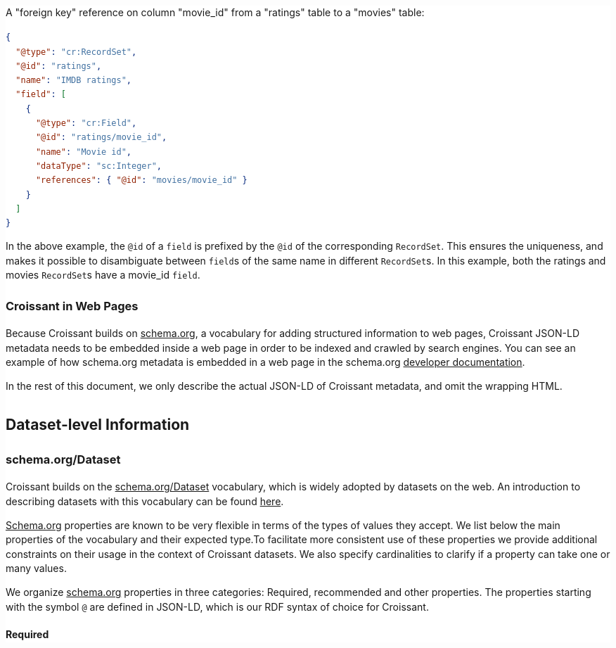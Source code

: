 A "foreign key" reference on column "movie_id" from a "ratings" table to a "movies" table:

```json
{
  "@type": "cr:RecordSet",
  "@id": "ratings",
  "name": "IMDB ratings",
  "field": [
    {
      "@type": "cr:Field",
      "@id": "ratings/movie_id",
      "name": "Movie id",
      "dataType": "sc:Integer",
      "references": { "@id": "movies/movie_id" }
    }
  ]
}
```

In the above example, the `@id` of a `field` is prefixed by the `@id` of the corresponding `RecordSet`. This ensures the uniqueness, and makes it possible to disambiguate between `field`s of the same name in different `RecordSet`s. In this example, both the ratings and movies `RecordSet`s have a movie_id `field`.

### Croissant in Web Pages

Because Croissant builds on [schema.org](http://schema.org), a vocabulary for adding structured information to web pages, Croissant JSON-LD metadata needs to be embedded inside a web page in order to be indexed and crawled by search engines. You can see an example of how schema.org metadata is embedded in a web page in the schema.org [developer documentation](https://developers.google.com/search/docs/appearance/structured-data/intro-structured-data).

In the rest of this document, we only describe the actual JSON-LD of Croissant metadata, and omit the wrapping HTML.

## Dataset-level Information

### schema.org/Dataset

Croissant builds on the [schema.org/Dataset](http://schema.org/Dataset) vocabulary, which is widely adopted by datasets on the web. An introduction to describing datasets with this vocabulary can be found [here](https://developers.google.com/search/docs/appearance/structured-data/dataset).

[Schema.org](http://Schema.org) properties are known to be very flexible in terms of the types of values they accept. We list below the main properties of the vocabulary and their expected type.To facilitate more consistent use of these properties we provide additional constraints on their usage in the context of Croissant datasets. We also specify cardinalities to clarify if a property can take one or many values.

We organize [schema.org](http://schema.org) properties in three categories: Required, recommended and other properties. The properties starting with the symbol `@` are defined in JSON-LD, which is our RDF syntax of choice for Croissant.

#### Required
